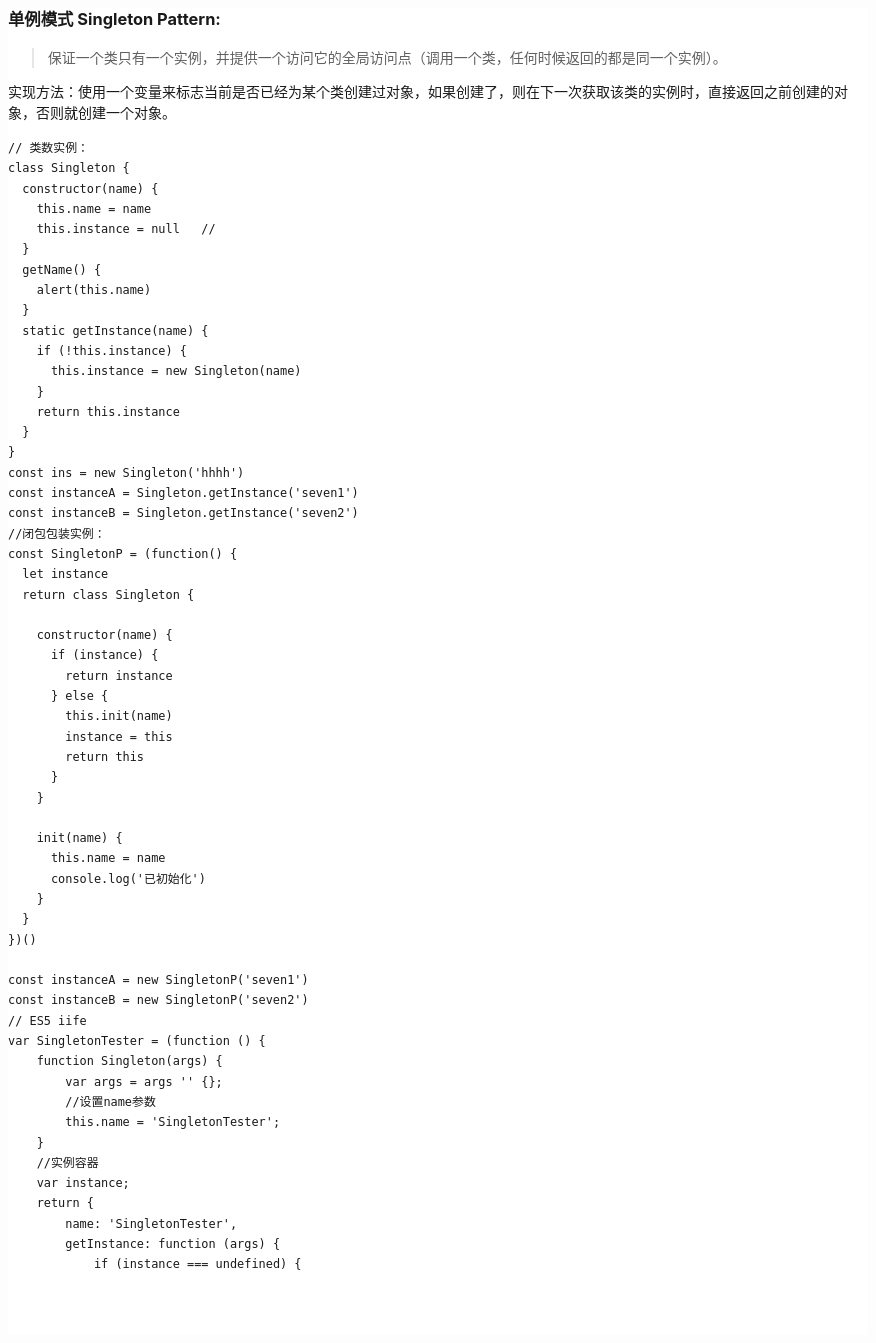 

<h3 id="articleHeader4">单例模式 Singleton Pattern:</h3>



<blockquote class="wp-block-quote">保证一个类只有一个实例，并提供一个访问它的全局访问点（调用一个类，任何时候返回的都是同一个实例）。</blockquote>



实现方法：使用一个变量来标志当前是否已经为某个类创建过对象，如果创建了，则在下一次获取该类的实例时，直接返回之前创建的对象，否则就创建一个对象。



<pre class="wp-block-code"><code>// 类数实例：
class Singleton {
  constructor(name) {
    this.name = name
    this.instance = null   // 
  }
  getName() {
    alert(this.name)
  }
  static getInstance(name) {
    if (!this.instance) {
      this.instance = new Singleton(name)
    }
    return this.instance
  }
}
const ins = new Singleton('hhhh')
const instanceA = Singleton.getInstance('seven1')
const instanceB = Singleton.getInstance('seven2')
//闭包包装实例：
const SingletonP = (function() {
  let instance
  return class Singleton {

    constructor(name) {
      if (instance) {
        return instance
      } else {
        this.init(name)
        instance = this
        return this
      }
    }

    init(name) {
      this.name = name
      console.log('已初始化')
    }
  }
})()

const instanceA = new SingletonP('seven1')
const instanceB = new SingletonP('seven2')
// ES5 iife
var SingletonTester = (function () {
    function Singleton(args) {
        var args = args '' {};
        //设置name参数
        this.name = 'SingletonTester';
    }
    //实例容器
    var instance;
    return {
        name: 'SingletonTester',
        getInstance: function (args) {
            if (instance === undefined) {